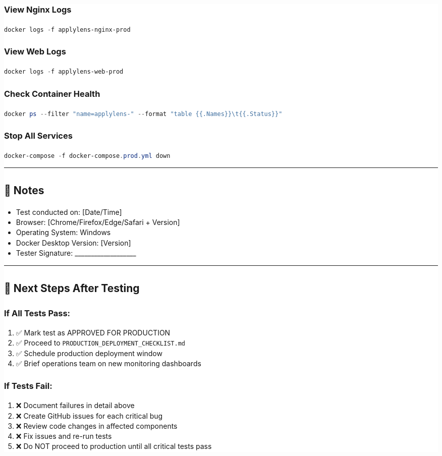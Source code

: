 ### View Nginx Logs
```powershell
docker logs -f applylens-nginx-prod
```

### View Web Logs
```powershell
docker logs -f applylens-web-prod
```

### Check Container Health
```powershell
docker ps --filter "name=applylens-" --format "table {{.Names}}\t{{.Status}}"
```

### Stop All Services
```powershell
docker-compose -f docker-compose.prod.yml down
```

---

## 📝 Notes
- Test conducted on: [Date/Time]
- Browser: [Chrome/Firefox/Edge/Safari + Version]
- Operating System: Windows
- Docker Desktop Version: [Version]
- Tester Signature: ___________________

---

## 🎯 Next Steps After Testing

### If All Tests Pass:
1. ✅ Mark test as APPROVED FOR PRODUCTION
2. ✅ Proceed to `PRODUCTION_DEPLOYMENT_CHECKLIST.md`
3. ✅ Schedule production deployment window
4. ✅ Brief operations team on new monitoring dashboards

### If Tests Fail:
1. ❌ Document failures in detail above
2. ❌ Create GitHub issues for each critical bug
3. ❌ Review code changes in affected components
4. ❌ Fix issues and re-run tests
5. ❌ Do NOT proceed to production until all critical tests pass
